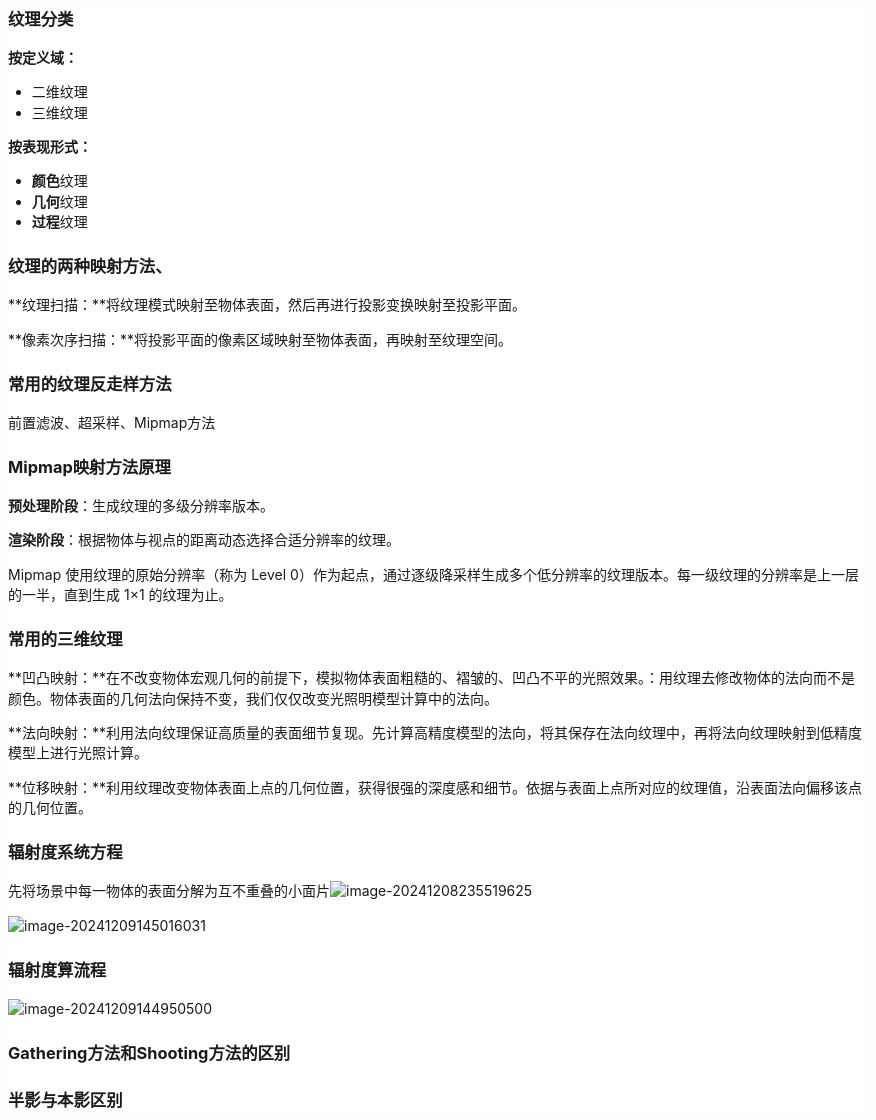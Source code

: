 ### 纹理分类

**按定义域：**

- 二维纹理
- 三维纹理

**按表现形式：**

- **颜色**纹理
- **几何**纹理
- **过程**纹理

### 纹理的两种映射方法、

**纹理扫描：**将纹理模式映射至物体表面，然后再进行投影变换映射至投影平面。

**像素次序扫描：**将投影平面的像素区域映射至物体表面，再映射至纹理空间。

### 常用的纹理反走样方法

前置滤波、超采样、Mipmap方法

### Mipmap映射方法原理

**预处理阶段**：生成纹理的多级分辨率版本。

**渲染阶段**：根据物体与视点的距离动态选择合适分辨率的纹理。

Mipmap 使用纹理的原始分辨率（称为 Level 0）作为起点，通过逐级降采样生成多个低分辨率的纹理版本。每一级纹理的分辨率是上一层的一半，直到生成 1×1 的纹理为止。

### 常用的三维纹理

**凹凸映射：**在不改变物体宏观几何的前提下，模拟物体表面粗糙的、褶皱的、凹凸不平的光照效果。：用纹理去修改物体的法向而不是颜色。物体表面的几何法向保持不变，我们仅仅改变光照明模型计算中的法向。

**法向映射：**利用法向纹理保证高质量的表面细节复现。先计算高精度模型的法向，将其保存在法向纹理中，再将法向纹理映射到低精度模型上进行光照计算。

**位移映射：**利用纹理改变物体表面上点的几何位置，获得很强的深度感和细节。依据与表面上点所对应的纹理值，沿表面法向偏移该点的几何位置。

### 辐射度系统方程

先将场景中每一物体的表面分解为互不重叠的小面片![image-20241208235519625](C:\Users\86186\AppData\Roaming\Typora\typora-user-images\image-20241208235519625.png)

![image-20241209145016031](C:\Users\86186\AppData\Roaming\Typora\typora-user-images\image-20241209145016031.png)



### 辐射度算流程

![image-20241209144950500](C:\Users\86186\AppData\Roaming\Typora\typora-user-images\image-20241209144950500.png)

### Gathering方法和Shooting方法的区别

### 半影与本影区别
